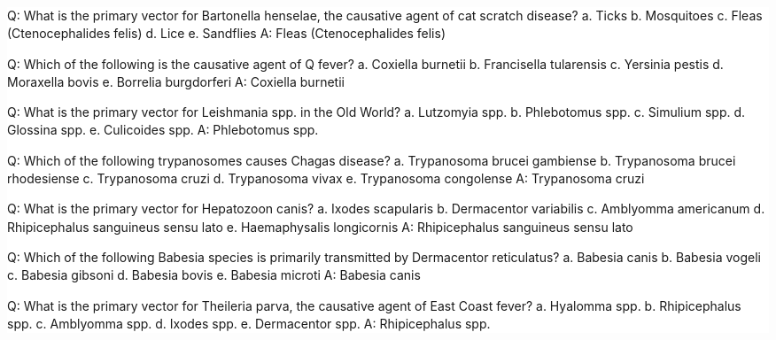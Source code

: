 Q: What is the primary vector for Bartonella henselae, the causative agent of cat scratch disease?
a. Ticks
b. Mosquitoes
c. Fleas (Ctenocephalides felis)
d. Lice
e. Sandflies
A: Fleas (Ctenocephalides felis)

Q: Which of the following is the causative agent of Q fever?
a. Coxiella burnetii
b. Francisella tularensis
c. Yersinia pestis
d. Moraxella bovis
e. Borrelia burgdorferi
A: Coxiella burnetii

Q: What is the primary vector for Leishmania spp. in the Old World?
a. Lutzomyia spp.
b. Phlebotomus spp.
c. Simulium spp.
d. Glossina spp.
e. Culicoides spp.
A: Phlebotomus spp.

Q: Which of the following trypanosomes causes Chagas disease?
a. Trypanosoma brucei gambiense
b. Trypanosoma brucei rhodesiense
c. Trypanosoma cruzi
d. Trypanosoma vivax
e. Trypanosoma congolense
A: Trypanosoma cruzi

Q: What is the primary vector for Hepatozoon canis?
a. Ixodes scapularis
b. Dermacentor variabilis
c. Amblyomma americanum
d. Rhipicephalus sanguineus sensu lato
e. Haemaphysalis longicornis
A: Rhipicephalus sanguineus sensu lato

Q: Which of the following Babesia species is primarily transmitted by Dermacentor reticulatus?
a. Babesia canis
b. Babesia vogeli
c. Babesia gibsoni
d. Babesia bovis
e. Babesia microti
A: Babesia canis

Q: What is the primary vector for Theileria parva, the causative agent of East Coast fever?
a. Hyalomma spp.
b. Rhipicephalus spp.
c. Amblyomma spp.
d. Ixodes spp.
e. Dermacentor spp.
A: Rhipicephalus spp.
